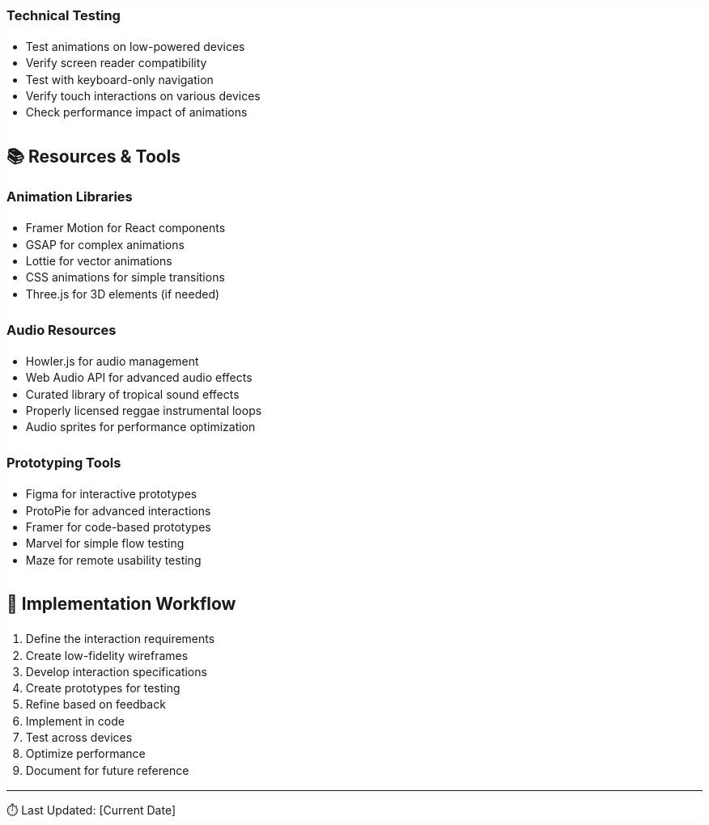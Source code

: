 ### Technical Testing

- Test animations on low-powered devices
- Verify screen reader compatibility
- Test with keyboard-only navigation
- Verify touch interactions on various devices
- Check performance impact of animations

## 📚 Resources & Tools

### Animation Libraries

- Framer Motion for React components
- GSAP for complex animations
- Lottie for vector animations
- CSS animations for simple transitions
- Three.js for 3D elements (if needed)

### Audio Resources

- Howler.js for audio management
- Web Audio API for advanced audio effects
- Curated library of tropical sound effects
- Properly licensed reggae instrumental loops
- Audio sprites for performance optimization

### Prototyping Tools

- Figma for interactive prototypes
- ProtoPie for advanced interactions
- Framer for code-based prototypes
- Marvel for simple flow testing
- Maze for remote usability testing

## 🚀 Implementation Workflow

1. Define the interaction requirements
2. Create low-fidelity wireframes
3. Develop interaction specifications
4. Create prototypes for testing
5. Refine based on feedback
6. Implement in code
7. Test across devices
8. Optimize performance
9. Document for future reference

---

⏱️ Last Updated: [Current Date] 